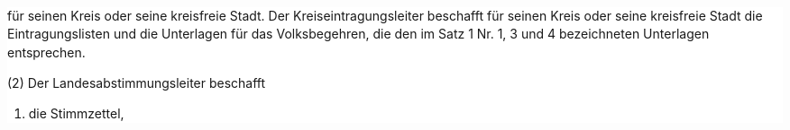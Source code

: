 

für seinen Kreis oder seine kreisfreie Stadt. Der
Kreiseintragungsleiter beschafft für seinen Kreis oder seine
kreisfreie Stadt die Eintragungslisten und die Unterlagen für das
Volksbegehren, die den im Satz 1 Nr. 1, 3 und 4 bezeichneten
Unterlagen entsprechen.

(2) Der Landesabstimmungsleiter beschafft

1.  die Stimmzettel,


